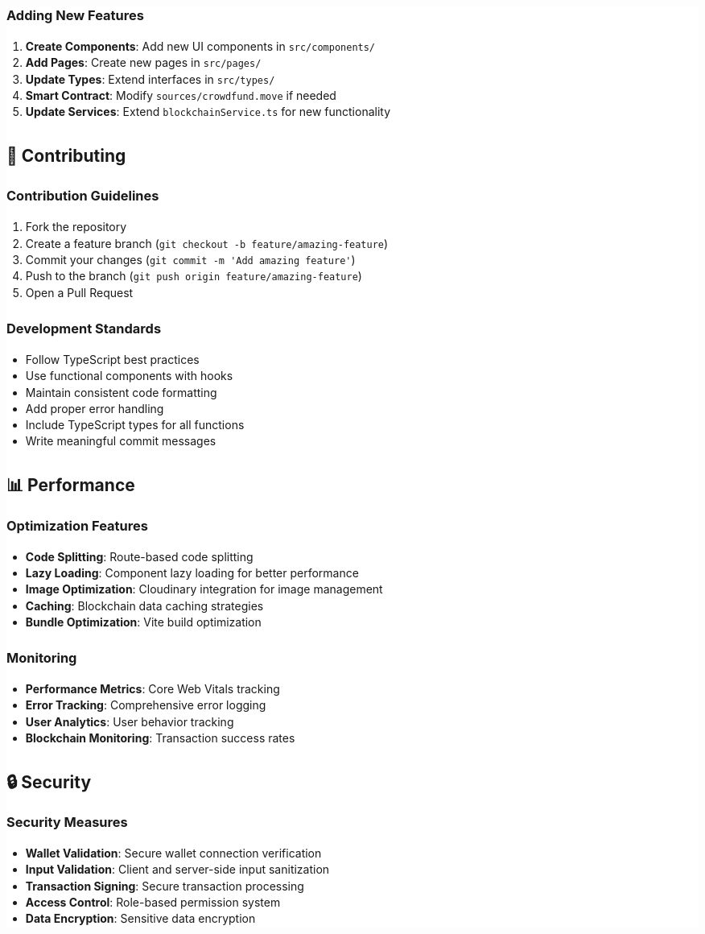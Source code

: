 ### Adding New Features

1. **Create Components**: Add new UI components in `src/components/`
2. **Add Pages**: Create new pages in `src/pages/`
3. **Update Types**: Extend interfaces in `src/types/`
4. **Smart Contract**: Modify `sources/crowdfund.move` if needed
5. **Update Services**: Extend `blockchainService.ts` for new functionality

## 🤝 Contributing

### Contribution Guidelines

1. Fork the repository
2. Create a feature branch (`git checkout -b feature/amazing-feature`)
3. Commit your changes (`git commit -m 'Add amazing feature'`)
4. Push to the branch (`git push origin feature/amazing-feature`)
5. Open a Pull Request

### Development Standards

- Follow TypeScript best practices
- Use functional components with hooks
- Maintain consistent code formatting
- Add proper error handling
- Include TypeScript types for all functions
- Write meaningful commit messages

## 📊 Performance

### Optimization Features

- **Code Splitting**: Route-based code splitting
- **Lazy Loading**: Component lazy loading for better performance
- **Image Optimization**: Cloudinary integration for image management
- **Caching**: Blockchain data caching strategies
- **Bundle Optimization**: Vite build optimization

### Monitoring

- **Performance Metrics**: Core Web Vitals tracking
- **Error Tracking**: Comprehensive error logging
- **User Analytics**: User behavior tracking
- **Blockchain Monitoring**: Transaction success rates

## 🔒 Security

### Security Measures

- **Wallet Validation**: Secure wallet connection verification
- **Input Validation**: Client and server-side input sanitization
- **Transaction Signing**: Secure transaction processing
- **Access Control**: Role-based permission system
- **Data Encryption**: Sensitive data encryption
